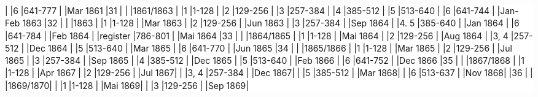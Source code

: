 |	|6	|641-777	|	|Mar 1861
|31	|	|	|1861/1863
|	|1	|1-128
|	|2	|129-256
|	|3	|257-384
|	|4	|385-512
|	|5	|513-640
|	|6	|641-744	|	|Jan-Feb 1863
|32	|	|	|1863
|	|1	|1-128	|	|Mar 1863
|	|2	|129-256	|	|Jun 1863
|	|3	|257-384	|	|Sep 1864
|	|4. 5	|385-640	|	|Jan 1864
|	|6	|641-784	|	|Feb 1864
|	|register	|786-801	|	|Mai 1864
|33	|	|	|1864/1865
|	|1	|1-128	|	|Mai 1864
|	|2	|129-256	|	|Aug 1864
|	|3, 4	|257-512	|	|Dec 1864
|	|5	|513-640	|	|Mar 1865
|	|6	|641-770	|	|Jun 1865
|34	|	|	|1865/1866
|	|1	|1-128	|	|Mar 1865
|	|2	|129-256	|	|Jul 1865
|	|3	|257-384	|	|Sep 1865
|	|4	|385-512	|	|Dec 1865
|	|5	|513-640	|	|Feb 1866
|	|6	|641-752	|	|Dec 1866
|35	|	|	|1867/1868
|	|1	|1-128	|	|Apr 1867
|	|2	|129-256	|	|Jul 1867|
|	|3, 4	|257-384	|	|Dec 1867|
|	|5	|385-512	|	|Mar 1868|
|	|6	|513-637	|	|Nov 1868|
|36	|	|	|1869/1870|
|	|1	|1-128	|	|Mai 1869|
|	|3	|129-256	|	|Sep 1869|